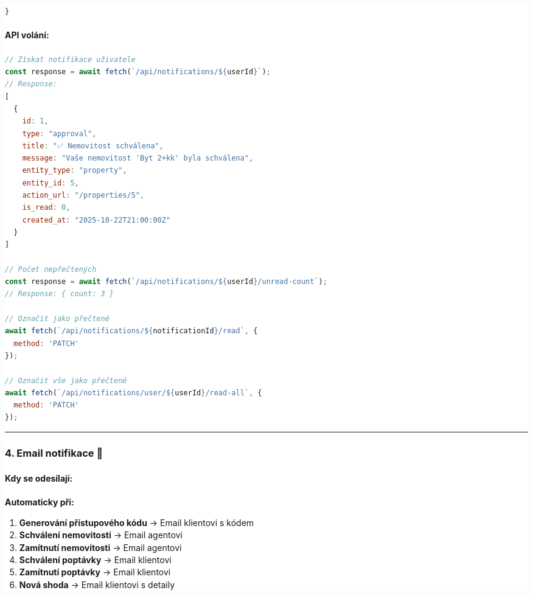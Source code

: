 ```jsx
}
```

#### **API volání:**

```javascript
// Získat notifikace uživatele
const response = await fetch(`/api/notifications/${userId}`);
// Response:
[
  {
    id: 1,
    type: "approval",
    title: "✅ Nemovitost schválena",
    message: "Vaše nemovitost 'Byt 2+kk' byla schválena",
    entity_type: "property",
    entity_id: 5,
    action_url: "/properties/5",
    is_read: 0,
    created_at: "2025-10-22T21:00:00Z"
  }
]

// Počet nepřečtených
const response = await fetch(`/api/notifications/${userId}/unread-count`);
// Response: { count: 3 }

// Označit jako přečtené
await fetch(`/api/notifications/${notificationId}/read`, {
  method: 'PATCH'
});

// Označit vše jako přečtené
await fetch(`/api/notifications/user/${userId}/read-all`, {
  method: 'PATCH'
});
```

---

### **4. Email notifikace** 📧

#### **Kdy se odesílají:**

**Automaticky při:**
1. **Generování přístupového kódu** → Email klientovi s kódem
2. **Schválení nemovitosti** → Email agentovi
3. **Zamítnutí nemovitosti** → Email agentovi
4. **Schválení poptávky** → Email klientovi
5. **Zamítnutí poptávky** → Email klientovi
6. **Nová shoda** → Email klientovi s detaily

